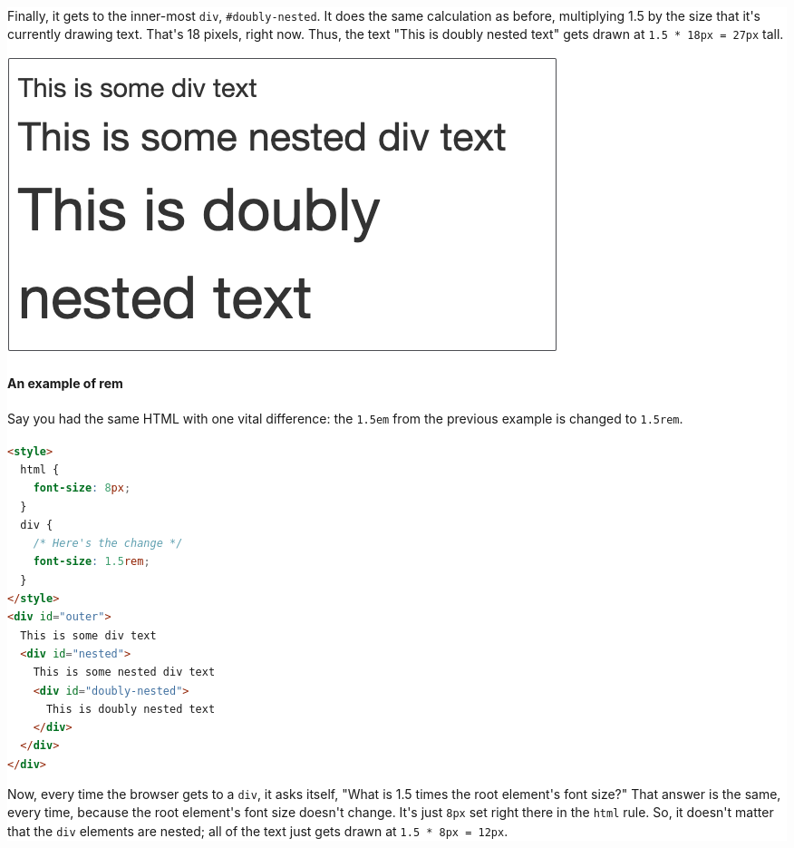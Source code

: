Finally, it gets to the inner-most `div`, `#doubly-nested`. It does the same
calculation as before, multiplying 1.5 by the size that it's currently drawing
text. That's 18 pixels, right now. Thus, the text "This is doubly nested text"
gets drawn at `1.5 * 18px = 27px` tall.

![Example of em sizing](images/properties-em-font-size.png)

#### An example of rem

Say you had the same HTML with one vital difference: the `1.5em` from the
previous example is changed to `1.5rem`.

```html
<style>
  html {
    font-size: 8px;
  }
  div {
    /* Here's the change */
    font-size: 1.5rem;
  }
</style>
<div id="outer">
  This is some div text
  <div id="nested">
    This is some nested div text
    <div id="doubly-nested">
      This is doubly nested text
    </div>
  </div>
</div>
```

Now, every time the browser gets to a `div`, it asks itself, "What is 1.5 times
the root element's font size?" That answer is the same, every time, because the
root element's font size doesn't change. It's just `8px` set right there in the
`html` rule. So, it doesn't matter that the `div` elements are nested; all of
the text just gets drawn at `1.5 * 8px = 12px`.
